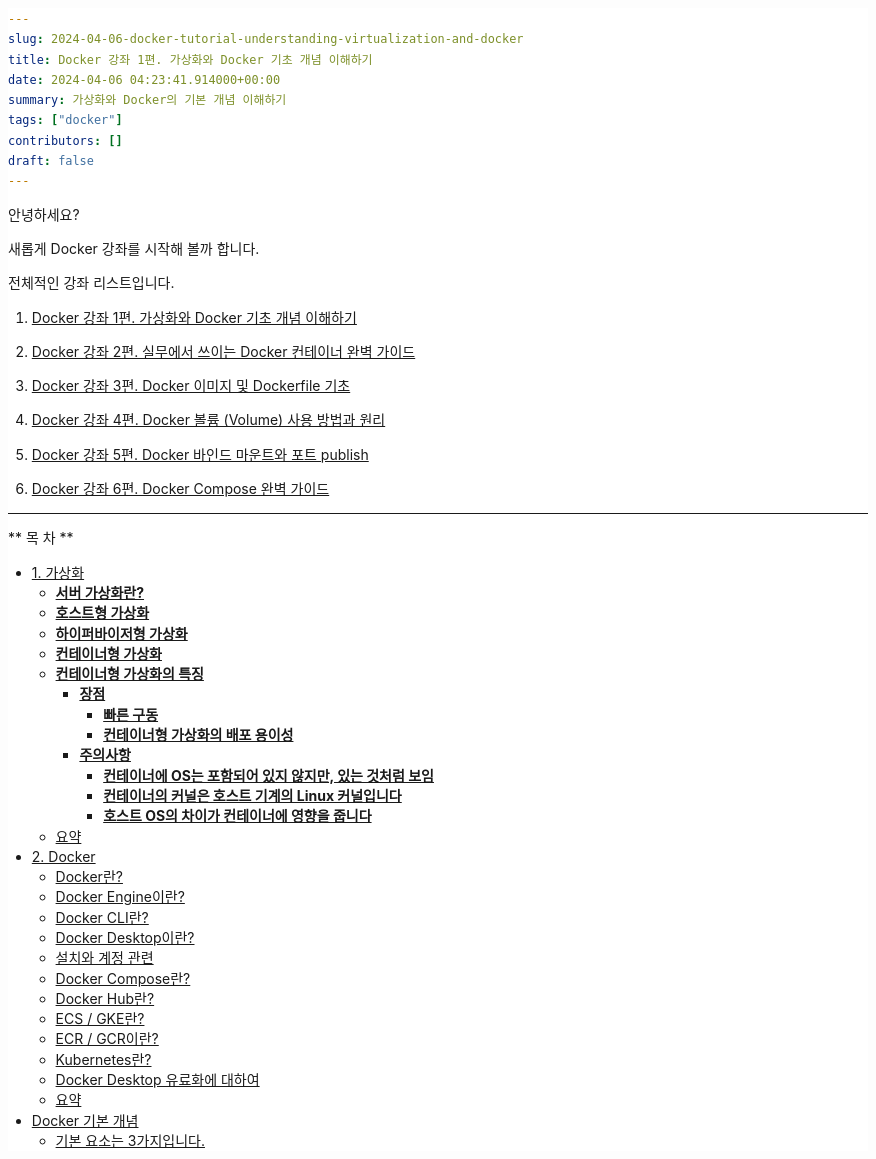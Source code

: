 ```yaml
---
slug: 2024-04-06-docker-tutorial-understanding-virtualization-and-docker
title: Docker 강좌 1편. 가상화와 Docker 기초 개념 이해하기
date: 2024-04-06 04:23:41.914000+00:00
summary: 가상화와 Docker의 기본 개념 이해하기
tags: ["docker"]
contributors: []
draft: false
---
```


안녕하세요?

새롭게 Docker 강좌를 시작해 볼까 합니다.

전체적인 강좌 리스트입니다.

1. [Docker 강좌 1편. 가상화와 Docker 기초 개념 이해하기](https://mycodings.fly.dev/blog/2024-04-06-docker-tutorial-understanding-virtualization-and-docker)

2. [Docker 강좌 2편. 실무에서 쓰이는 Docker 컨테이너 완벽 가이드](https://mycodings.fly.dev/blog/2024-04-06-docker-tutorial-docker-container-comprehensive-guide)

3. [Docker 강좌 3편. Docker 이미지 및 Dockerfile 기초](https://mycodings.fly.dev/blog/2024-04-06-docker-tutorial-understanding-docker-image-and-dockerfile)

4. [Docker 강좌 4편. Docker 볼륨 (Volume) 사용 방법과 원리](https://mycodings.fly.dev/blog/2024-04-06-docker-volume-usage-and-principles)

5. [Docker 강좌 5편. Docker 바인드 마운트와 포트 publish](https://mycodings.fly.dev/blog/2024-04-06-docker-tutorial-understanding-bind-mount-and-port-publish)

6. [Docker 강좌 6편. Docker Compose 완벽 가이드](https://mycodings.fly.dev/blog/2024-04-06-docker-tutorial-docker-compose-complete-guide)

---

** 목 차 **

- [1. 가상화](#1-가상화)
  - [**서버 가상화란?**](#서버-가상화란)
  - [**호스트형 가상화**](#호스트형-가상화)
  - [**하이퍼바이저형 가상화**](#하이퍼바이저형-가상화)
  - [**컨테이너형 가상화**](#컨테이너형-가상화)
  - [**컨테이너형 가상화의 특징**](#컨테이너형-가상화의-특징)
    - [**장점**](#장점)
      - [**빠른 구동**](#빠른-구동)
      - [**컨테이너형 가상화의 배포 용이성**](#컨테이너형-가상화의-배포-용이성)
    - [**주의사항**](#주의사항)
      - [**컨테이너에 OS는 포함되어 있지 않지만, 있는 것처럼 보임**](#컨테이너에-os는-포함되어-있지-않지만-있는-것처럼-보임)
      - [**컨테이너의 커널은 호스트 기계의 Linux 커널입니다**](#컨테이너의-커널은-호스트-기계의-linux-커널입니다)
      - [**호스트 OS의 차이가 컨테이너에 영향을 줍니다**](#호스트-os의-차이가-컨테이너에-영향을-줍니다)
  - [요약](#요약)
- [2. Docker](#2-docker)
  - [Docker란?](#docker란)
  - [Docker Engine이란?](#docker-engine이란)
  - [Docker CLI란?](#docker-cli란)
  - [Docker Desktop이란?](#docker-desktop이란)
  - [설치와 계정 관련](#설치와-계정-관련)
  - [Docker Compose란?](#docker-compose란)
  - [Docker Hub란?](#docker-hub란)
  - [ECS / GKE란?](#ecs--gke란)
  - [ECR / GCR이란?](#ecr--gcr이란)
  - [Kubernetes란?](#kubernetes란)
  - [Docker Desktop 유료화에 대하여](#docker-desktop-유료화에-대하여)
  - [요약](#요약-1)
- [Docker 기본 개념](#docker-기본-개념)
  - [기본 요소는 3가지입니다.](#기본-요소는-3가지입니다)
